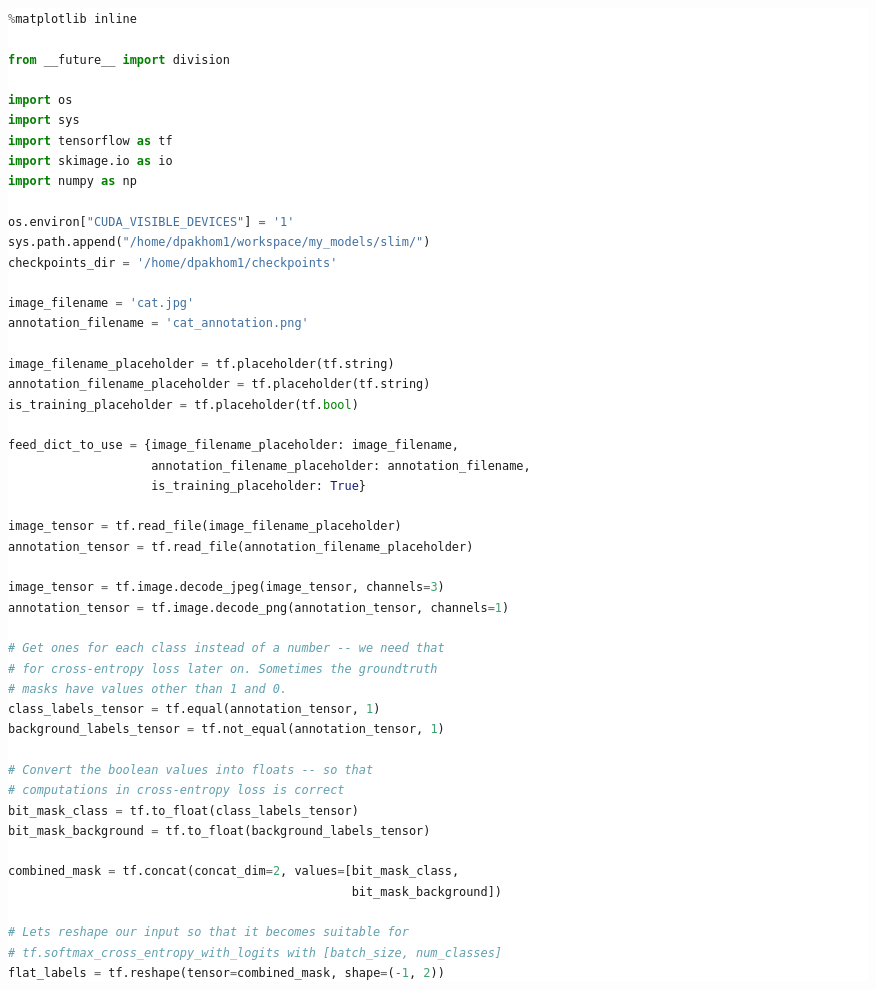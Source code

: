 ```python
```


```python
%matplotlib inline

from __future__ import division

import os
import sys
import tensorflow as tf
import skimage.io as io
import numpy as np

os.environ["CUDA_VISIBLE_DEVICES"] = '1'
sys.path.append("/home/dpakhom1/workspace/my_models/slim/")
checkpoints_dir = '/home/dpakhom1/checkpoints'

image_filename = 'cat.jpg'
annotation_filename = 'cat_annotation.png'

image_filename_placeholder = tf.placeholder(tf.string)
annotation_filename_placeholder = tf.placeholder(tf.string)
is_training_placeholder = tf.placeholder(tf.bool)

feed_dict_to_use = {image_filename_placeholder: image_filename,
                    annotation_filename_placeholder: annotation_filename,
                    is_training_placeholder: True}

image_tensor = tf.read_file(image_filename_placeholder)
annotation_tensor = tf.read_file(annotation_filename_placeholder)

image_tensor = tf.image.decode_jpeg(image_tensor, channels=3)
annotation_tensor = tf.image.decode_png(annotation_tensor, channels=1)

# Get ones for each class instead of a number -- we need that
# for cross-entropy loss later on. Sometimes the groundtruth
# masks have values other than 1 and 0. 
class_labels_tensor = tf.equal(annotation_tensor, 1)
background_labels_tensor = tf.not_equal(annotation_tensor, 1)

# Convert the boolean values into floats -- so that
# computations in cross-entropy loss is correct
bit_mask_class = tf.to_float(class_labels_tensor)
bit_mask_background = tf.to_float(background_labels_tensor)

combined_mask = tf.concat(concat_dim=2, values=[bit_mask_class,
                                                bit_mask_background])

# Lets reshape our input so that it becomes suitable for 
# tf.softmax_cross_entropy_with_logits with [batch_size, num_classes]
flat_labels = tf.reshape(tensor=combined_mask, shape=(-1, 2))

```
